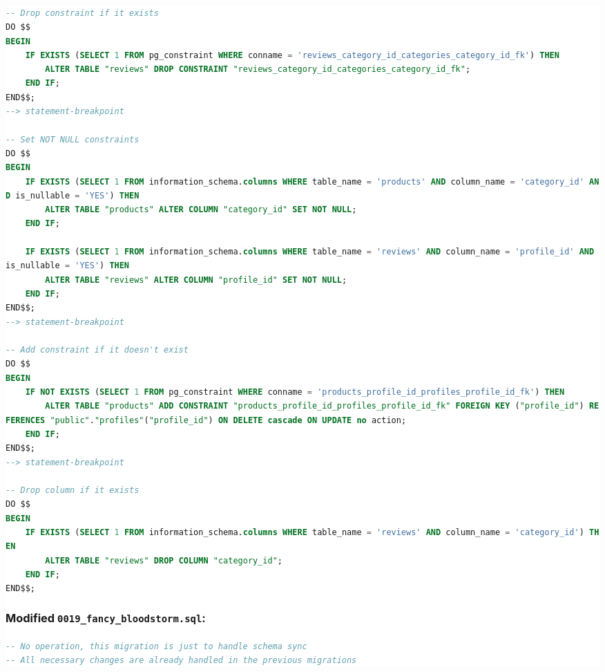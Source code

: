 ```sql
-- Drop constraint if it exists
DO $$
BEGIN
    IF EXISTS (SELECT 1 FROM pg_constraint WHERE conname = 'reviews_category_id_categories_category_id_fk') THEN
        ALTER TABLE "reviews" DROP CONSTRAINT "reviews_category_id_categories_category_id_fk";
    END IF;
END$$;
--> statement-breakpoint

-- Set NOT NULL constraints
DO $$
BEGIN
    IF EXISTS (SELECT 1 FROM information_schema.columns WHERE table_name = 'products' AND column_name = 'category_id' AND is_nullable = 'YES') THEN
        ALTER TABLE "products" ALTER COLUMN "category_id" SET NOT NULL;
    END IF;

    IF EXISTS (SELECT 1 FROM information_schema.columns WHERE table_name = 'reviews' AND column_name = 'profile_id' AND is_nullable = 'YES') THEN
        ALTER TABLE "reviews" ALTER COLUMN "profile_id" SET NOT NULL;
    END IF;
END$$;
--> statement-breakpoint

-- Add constraint if it doesn't exist
DO $$
BEGIN
    IF NOT EXISTS (SELECT 1 FROM pg_constraint WHERE conname = 'products_profile_id_profiles_profile_id_fk') THEN
        ALTER TABLE "products" ADD CONSTRAINT "products_profile_id_profiles_profile_id_fk" FOREIGN KEY ("profile_id") REFERENCES "public"."profiles"("profile_id") ON DELETE cascade ON UPDATE no action;
    END IF;
END$$;
--> statement-breakpoint

-- Drop column if it exists
DO $$
BEGIN
    IF EXISTS (SELECT 1 FROM information_schema.columns WHERE table_name = 'reviews' AND column_name = 'category_id') THEN
        ALTER TABLE "reviews" DROP COLUMN "category_id";
    END IF;
END$$;
```

### Modified `0019_fancy_bloodstorm.sql`:

```sql
-- No operation, this migration is just to handle schema sync
-- All necessary changes are already handled in the previous migrations
```
